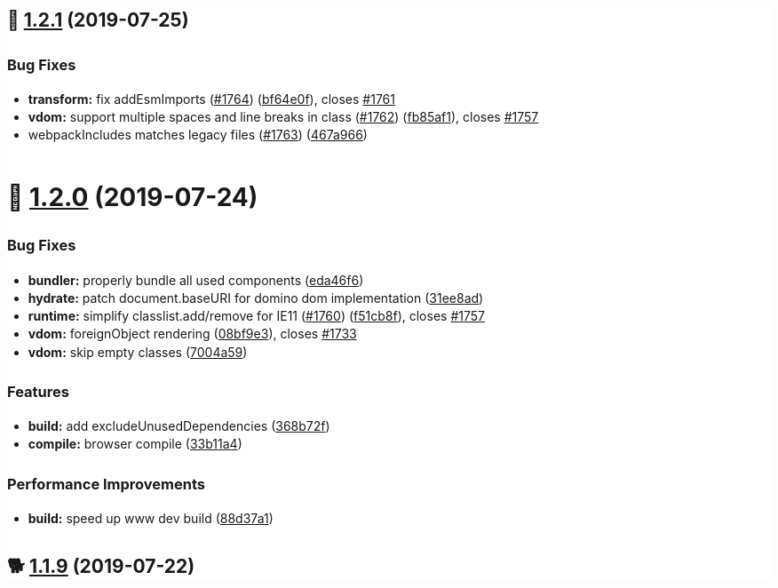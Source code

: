 

## 🍅 [1.2.1](https://github.com/ionic-team/stencil/compare/v1.2.0...v1.2.1) (2019-07-25)


### Bug Fixes

* **transform:** fix addEsmImports ([#1764](https://github.com/ionic-team/stencil/issues/1764)) ([bf64e0f](https://github.com/ionic-team/stencil/commit/bf64e0f)), closes [#1761](https://github.com/ionic-team/stencil/issues/1761)
* **vdom:** support multiple spaces and line breaks in class ([#1762](https://github.com/ionic-team/stencil/issues/1762)) ([fb85af1](https://github.com/ionic-team/stencil/commit/fb85af1)), closes [#1757](https://github.com/ionic-team/stencil/issues/1757)
* webpackIncludes matches legacy files ([#1763](https://github.com/ionic-team/stencil/issues/1763)) ([467a966](https://github.com/ionic-team/stencil/commit/467a966))



# 🚙 [1.2.0](https://github.com/ionic-team/stencil/compare/v1.1.9...v1.2.0) (2019-07-24)


### Bug Fixes

* **bundler:** properly bundle all used components ([eda46f6](https://github.com/ionic-team/stencil/commit/eda46f6))
* **hydrate:** patch document.baseURI for domino dom implementation ([31ee8ad](https://github.com/ionic-team/stencil/commit/31ee8ad))
* **runtime:** simplify classlist.add/remove for IE11 ([#1760](https://github.com/ionic-team/stencil/issues/1760)) ([f51cb8f](https://github.com/ionic-team/stencil/commit/f51cb8f)), closes [#1757](https://github.com/ionic-team/stencil/issues/1757)
* **vdom:** foreignObject rendering ([08bf9e3](https://github.com/ionic-team/stencil/commit/08bf9e3)), closes [#1733](https://github.com/ionic-team/stencil/issues/1733)
* **vdom:** skip empty classes ([7004a59](https://github.com/ionic-team/stencil/commit/7004a59))


### Features

* **build:** add excludeUnusedDependencies ([368b72f](https://github.com/ionic-team/stencil/commit/368b72f))
* **compile:** browser compile ([33b11a4](https://github.com/ionic-team/stencil/commit/33b11a4))


### Performance Improvements

* **build:** speed up www dev build ([88d37a1](https://github.com/ionic-team/stencil/commit/88d37a1))



## 🐕 [1.1.9](https://github.com/ionic-team/stencil/compare/v1.1.8...v1.1.9) (2019-07-22)
